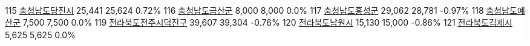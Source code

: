   <tr class="item">
    <td>115</td>
    <td><a href="/apt/충청남도당진시">충청남도당진시</a></td>
    <td>25,441</td>
    <td>25,624</td>
    <td>0.72%</td>
  </tr>

  <tr class="item">
    <td>116</td>
    <td><a href="/apt/충청남도금산군">충청남도금산군</a></td>
    <td>8,000</td>
    <td>8,000</td>
    <td>0.0%</td>
  </tr>

  <tr class="item">
    <td>117</td>
    <td><a href="/apt/충청남도홍성군">충청남도홍성군</a></td>
    <td>29,062</td>
    <td>28,781</td>
    <td>-0.97%</td>
  </tr>

  <tr class="item">
    <td>118</td>
    <td><a href="/apt/충청남도예산군">충청남도예산군</a></td>
    <td>7,500</td>
    <td>7,500</td>
    <td>0.0%</td>
  </tr>

  <tr class="item">
    <td>119</td>
    <td><a href="/apt/전라북도전주시덕진구">전라북도전주시덕진구</a></td>
    <td>39,607</td>
    <td>39,304</td>
    <td>-0.76%</td>
  </tr>

  <tr class="item">
    <td>120</td>
    <td><a href="/apt/전라북도남원시">전라북도남원시</a></td>
    <td>15,130</td>
    <td>15,000</td>
    <td>-0.86%</td>
  </tr>

  <tr class="item">
    <td>121</td>
    <td><a href="/apt/전라북도김제시">전라북도김제시</a></td>
    <td>5,625</td>
    <td>5,625</td>
    <td>0.0%</td>
  </tr>
